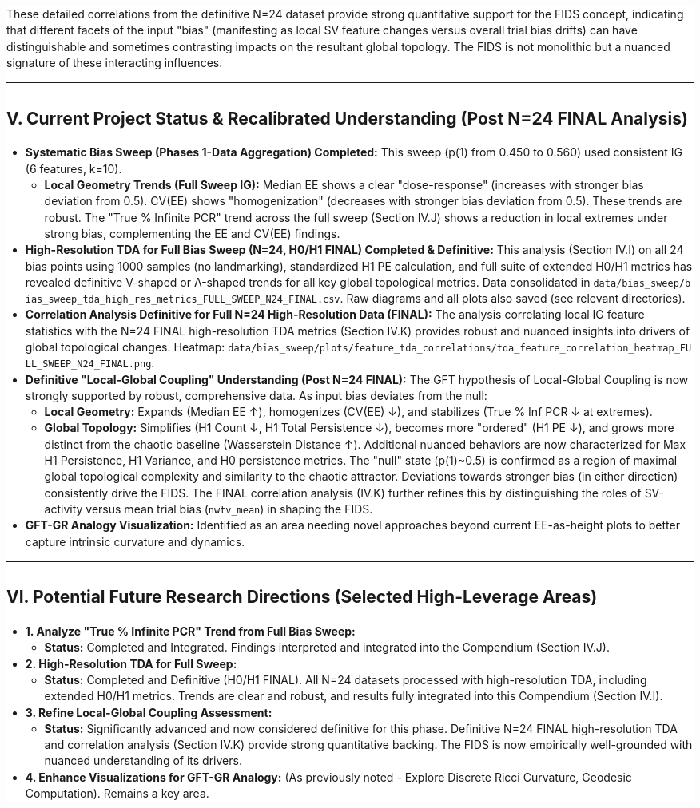 These detailed correlations from the definitive N=24 dataset provide strong quantitative support for the FIDS concept, indicating that different facets of the input "bias" (manifesting as local SV feature changes versus overall trial bias drifts) can have distinguishable and sometimes contrasting impacts on the resultant global topology. The FIDS is not monolithic but a nuanced signature of these interacting influences.

---

## V. Current Project Status & Recalibrated Understanding (Post N=24 FINAL Analysis)

*   **Systematic Bias Sweep (Phases 1-Data Aggregation) Completed:** This sweep (p(1) from 0.450 to 0.560) used consistent IG (6 features, k=10).
    *   **Local Geometry Trends (Full Sweep IG):** Median EE shows a clear "dose-response" (increases with stronger bias deviation from 0.5). CV(EE) shows "homogenization" (decreases with stronger bias deviation from 0.5). These trends are robust. The "True % Infinite PCR" trend across the full sweep (Section IV.J) shows a reduction in local extremes under strong bias, complementing the EE and CV(EE) findings.
*   **High-Resolution TDA for Full Bias Sweep (N=24, H0/H1 FINAL) Completed & Definitive:** This analysis (Section IV.I) on all 24 bias points using 1000 samples (no landmarking), standardized H1 PE calculation, and full suite of extended H0/H1 metrics has revealed definitive V-shaped or Λ-shaped trends for all key global topological metrics. Data consolidated in `data/bias_sweep/bias_sweep_tda_high_res_metrics_FULL_SWEEP_N24_FINAL.csv`. Raw diagrams and all plots also saved (see relevant directories).
*   **Correlation Analysis Definitive for Full N=24 High-Resolution Data (FINAL):** The analysis correlating local IG feature statistics with the N=24 FINAL high-resolution TDA metrics (Section IV.K) provides robust and nuanced insights into drivers of global topological changes. Heatmap: `data/bias_sweep/plots/feature_tda_correlations/tda_feature_correlation_heatmap_FULL_SWEEP_N24_FINAL.png`.
*   **Definitive "Local-Global Coupling" Understanding (Post N=24 FINAL):** The GFT hypothesis of Local-Global Coupling is now strongly supported by robust, comprehensive data. As input bias deviates from the null:
    *   **Local Geometry:** Expands (Median EE ↑), homogenizes (CV(EE) ↓), and stabilizes (True % Inf PCR ↓ at extremes).
    *   **Global Topology:** Simplifies (H1 Count ↓, H1 Total Persistence ↓), becomes more "ordered" (H1 PE ↓), and grows more distinct from the chaotic baseline (Wasserstein Distance ↑). Additional nuanced behaviors are now characterized for Max H1 Persistence, H1 Variance, and H0 persistence metrics.
    The "null" state (p(1)~0.5) is confirmed as a region of maximal global topological complexity and similarity to the chaotic attractor. Deviations towards stronger bias (in either direction) consistently drive the FIDS. The FINAL correlation analysis (IV.K) further refines this by distinguishing the roles of SV-activity versus mean trial bias (`nwtv_mean`) in shaping the FIDS.
*   **GFT-GR Analogy Visualization:** Identified as an area needing novel approaches beyond current EE-as-height plots to better capture intrinsic curvature and dynamics.

---

## VI. Potential Future Research Directions (Selected High-Leverage Areas)

*   **1. Analyze "True % Infinite PCR" Trend from Full Bias Sweep:**
    *   **Status:** Completed and Integrated. Findings interpreted and integrated into the Compendium (Section IV.J).
*   **2. High-Resolution TDA for Full Sweep:**
    *   **Status:** Completed and Definitive (H0/H1 FINAL). All N=24 datasets processed with high-resolution TDA, including extended H0/H1 metrics. Trends are clear and robust, and results fully integrated into this Compendium (Section IV.I).
*   **3. Refine Local-Global Coupling Assessment:**
    *   **Status:** Significantly advanced and now considered definitive for this phase. Definitive N=24 FINAL high-resolution TDA and correlation analysis (Section IV.K) provide strong quantitative backing. The FIDS is now empirically well-grounded with nuanced understanding of its drivers.
*   **4. Enhance Visualizations for GFT-GR Analogy:** (As previously noted - Explore Discrete Ricci Curvature, Geodesic Computation). Remains a key area.